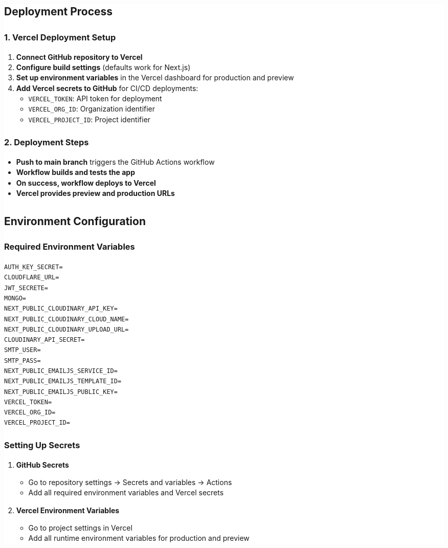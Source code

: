 ## Deployment Process

### 1. Vercel Deployment Setup

1. **Connect GitHub repository to Vercel**
2. **Configure build settings** (defaults work for Next.js)
3. **Set up environment variables** in the Vercel dashboard for production and preview
4. **Add Vercel secrets to GitHub** for CI/CD deployments:
   - `VERCEL_TOKEN`: API token for deployment
   - `VERCEL_ORG_ID`: Organization identifier
   - `VERCEL_PROJECT_ID`: Project identifier

### 2. Deployment Steps

- **Push to main branch** triggers the GitHub Actions workflow
- **Workflow builds and tests the app**
- **On success, workflow deploys to Vercel**
- **Vercel provides preview and production URLs**

## Environment Configuration

### Required Environment Variables

```env
AUTH_KEY_SECRET=
CLOUDFLARE_URL=
JWT_SECRETE=
MONGO=
NEXT_PUBLIC_CLOUDINARY_API_KEY=
NEXT_PUBLIC_CLOUDINARY_CLOUD_NAME=
NEXT_PUBLIC_CLOUDINARY_UPLOAD_URL=
CLOUDINARY_API_SECRET=
SMTP_USER=
SMTP_PASS=
NEXT_PUBLIC_EMAILJS_SERVICE_ID=
NEXT_PUBLIC_EMAILJS_TEMPLATE_ID=
NEXT_PUBLIC_EMAILJS_PUBLIC_KEY=
VERCEL_TOKEN=
VERCEL_ORG_ID=
VERCEL_PROJECT_ID=
```

### Setting Up Secrets

1. **GitHub Secrets**

   - Go to repository settings → Secrets and variables → Actions
   - Add all required environment variables and Vercel secrets

2. **Vercel Environment Variables**
   - Go to project settings in Vercel
   - Add all runtime environment variables for production and preview
